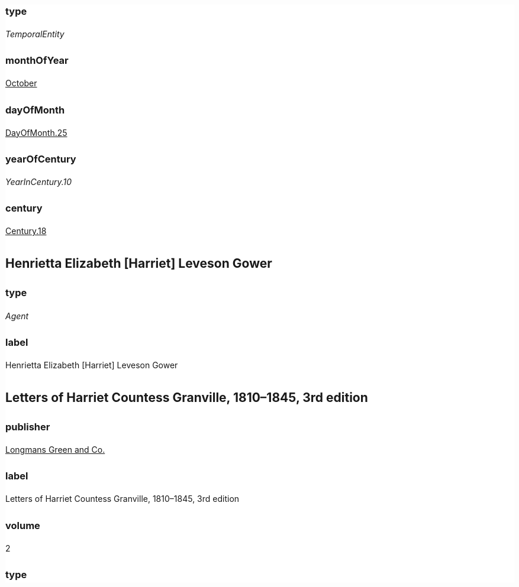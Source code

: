### type


*TemporalEntity*

### monthOfYear


[October](#October)

### dayOfMonth


[DayOfMonth.25](#DayOfMonth.25)

### yearOfCentury


*YearInCentury.10*

### century


[Century.18](#Century.18)

## Henrietta Elizabeth [Harriet] Leveson Gower

### type


*Agent*

### label


Henrietta Elizabeth [Harriet] Leveson Gower

## Letters of Harriet Countess Granville, 1810–1845, 3rd edition

### publisher


[Longmans Green and Co.](#Longmans-Green-and-Co.)

### label


Letters of Harriet Countess Granville, 1810–1845, 3rd edition

### volume


2

### type
